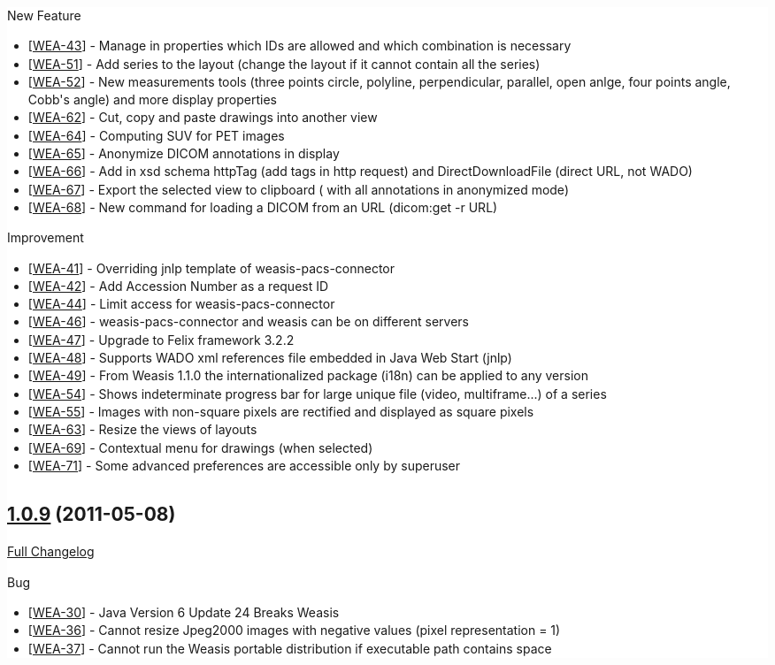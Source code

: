 
New Feature

- [[WEA-43](https://dcm4che.atlassian.net/browse/WEA-43)] - Manage in properties which IDs are
  allowed and which combination is necessary
- [[WEA-51](https://dcm4che.atlassian.net/browse/WEA-51)] - Add series to the layout (change the
  layout if it cannot contain all the series)
- [[WEA-52](https://dcm4che.atlassian.net/browse/WEA-52)] - New measurements tools (three points
  circle, polyline, perpendicular, parallel, open anlge, four points angle, Cobb's angle) and more
  display properties
- [[WEA-62](https://dcm4che.atlassian.net/browse/WEA-62)] - Cut, copy and paste drawings into
  another view
- [[WEA-64](https://dcm4che.atlassian.net/browse/WEA-64)] - Computing SUV for PET images
- [[WEA-65](https://dcm4che.atlassian.net/browse/WEA-65)] - Anonymize DICOM annotations in display
- [[WEA-66](https://dcm4che.atlassian.net/browse/WEA-66)] - Add in xsd schema httpTag (add tags in
  http request) and DirectDownloadFile (direct URL, not WADO)
- [[WEA-67](https://dcm4che.atlassian.net/browse/WEA-67)] - Export the selected view to clipboard (
  with all annotations in anonymized mode)
- [[WEA-68](https://dcm4che.atlassian.net/browse/WEA-68)] - New command for loading a DICOM from an
  URL (dicom:get -r URL)

Improvement

- [[WEA-41](https://dcm4che.atlassian.net/browse/WEA-41)] - Overriding jnlp template of
  weasis-pacs-connector
- [[WEA-42](https://dcm4che.atlassian.net/browse/WEA-42)] - Add Accession Number as a request ID
- [[WEA-44](https://dcm4che.atlassian.net/browse/WEA-44)] - Limit access for weasis-pacs-connector
- [[WEA-46](https://dcm4che.atlassian.net/browse/WEA-46)] - weasis-pacs-connector and weasis can be
  on different servers
- [[WEA-47](https://dcm4che.atlassian.net/browse/WEA-47)] - Upgrade to Felix framework 3.2.2
- [[WEA-48](https://dcm4che.atlassian.net/browse/WEA-48)] - Supports WADO xml references file
  embedded in Java Web Start (jnlp)
- [[WEA-49](https://dcm4che.atlassian.net/browse/WEA-49)] - From Weasis 1.1.0 the internationalized
  package (i18n) can be applied to any version
- [[WEA-54](https://dcm4che.atlassian.net/browse/WEA-54)] - Shows indeterminate progress bar for
  large unique file (video, multiframe...) of a series
- [[WEA-55](https://dcm4che.atlassian.net/browse/WEA-55)] - Images with non-square pixels are
  rectified and displayed as square pixels
- [[WEA-63](https://dcm4che.atlassian.net/browse/WEA-63)] - Resize the views of layouts
- [[WEA-69](https://dcm4che.atlassian.net/browse/WEA-69)] - Contextual menu for drawings (when
  selected)
- [[WEA-71](https://dcm4che.atlassian.net/browse/WEA-71)] - Some advanced preferences are accessible
  only by superuser

## [1.0.9](https://github.com/nroduit/weasis/tree/1.0.9) (2011-05-08)

[Full Changelog](https://github.com/nroduit/weasis/compare/1.0.8...1.0.9)

Bug

- [[WEA-30](https://dcm4che.atlassian.net/browse/WEA-30)] - Java Version 6 Update 24 Breaks Weasis
- [[WEA-36](https://dcm4che.atlassian.net/browse/WEA-36)] - Cannot resize Jpeg2000 images with
  negative values (pixel representation = 1)
- [[WEA-37](https://dcm4che.atlassian.net/browse/WEA-37)] - Cannot run the Weasis portable
  distribution if executable path contains space
